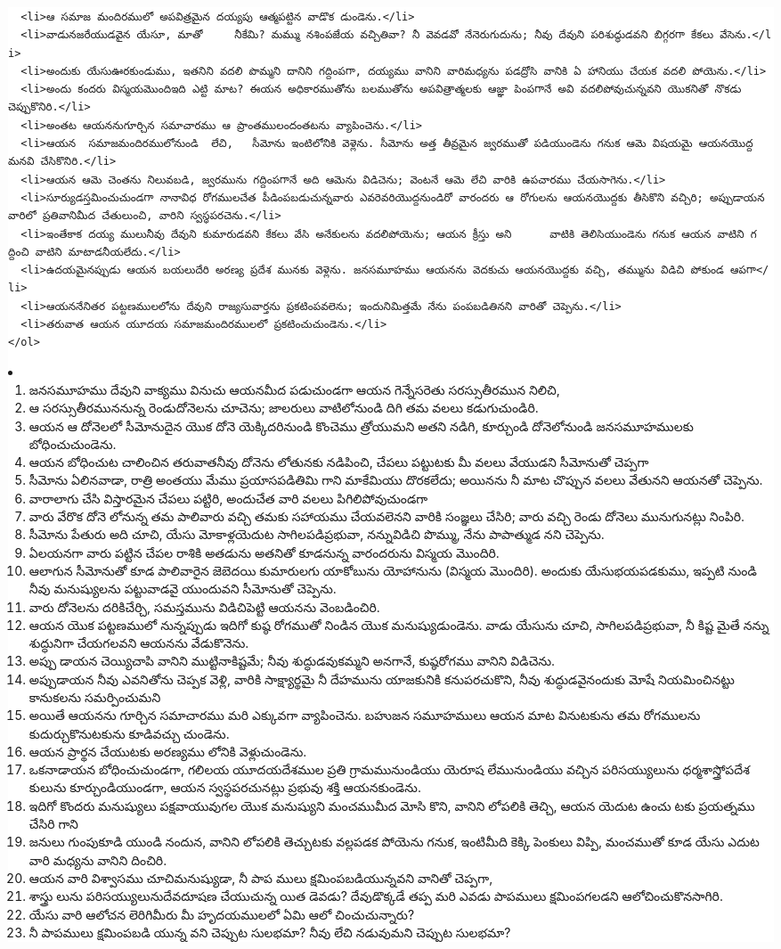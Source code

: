       <li>ఆ సమాజ మందిరములో అపవిత్రమైన దయ్యపు ఆత్మపట్టిన వాడొక డుండెను.</li>
      <li>వాడునజరేయుడవైన యేసూ, మాతో     నీకేమి? మమ్ము నశింపజేయ వచ్చితివా? నీ వెవడవో నేనెరుగుదును; నీవు దేవుని పరిశుద్ధుడవని బిగ్గరగా కేకలు వేసెను.</li>
      <li>అందుకు యేసుఊరకుండుము, ఇతనిని వదలి పొమ్మని దానిని గద్దింపగా, దయ్యము వానిని వారిమధ్యను పడద్రోసి వానికి ఏ హానియు చేయక వదలి పోయెను.</li>
      <li>అందు కందరు విస్మయమొందిఇది ఎట్టి మాట? ఈయన అధికారముతోను బలముతోను అపవిత్రాత్మలకు ఆజ్ఞా పింపగానే అవి వదలిపోవుచున్నవని యొకనితో నొకడు చెప్పుకొనిరి.</li>
      <li>అంతట ఆయననుగూర్చిన సమాచారము ఆ ప్రాంతములందంతటను వ్యాపించెను.</li>
      <li>ఆయన  సమాజమందిరములోనుండి  లేచి,   సీమోను ఇంటిలోనికి వెళ్లెను. సీమోను అత్త తీవ్రమైన జ్వరముతో పడియుండెను గనుక ఆమె విషయమై ఆయనయొద్ద     మనవి చేసికొనిరి.</li>
      <li>ఆయన ఆమె చెంతను నిలువబడి, జ్వరమును గద్దింపగానే అది ఆమెను విడిచెను; వెంటనే ఆమె లేచి వారికి ఉపచారము చేయసాగెను.</li>
      <li>సూర్యుడస్తమించుచుండగా నానావిధ రోగములచేత పీడింపబడుచున్నవారు ఎవరెవరియొద్దనుండిరో వారందరు ఆ రోగులను ఆయనయొద్దకు తీసికొని వచ్చిరి; అప్పుడాయన వారిలో ప్రతివానిమీద చేతులుంచి, వారిని స్వస్థపరచెను.</li>
      <li>ఇంతేకాక దయ్య ములునీవు దేవుని కుమారుడవని కేకలు వేసి అనేకులను వదలిపోయెను; ఆయన క్రీస్తు అని      వాటికి తెలిసియుండెను గనుక ఆయన వాటిని గద్దించి వాటిని మాటాడనీయలేదు.</li>
      <li>ఉదయమైనప్పుడు ఆయన బయలుదేరి అరణ్య ప్రదేశ మునకు వెళ్లెను. జనసమూహము ఆయనను వెదకుచు ఆయనయొద్దకు వచ్చి, తమ్మును విడిచి పోకుండ ఆపగా</li>
      <li>ఆయననేనితర పట్టణములలోను దేవుని రాజ్యసువార్తను ప్రకటింపవలెను; ఇందునిమిత్తమే నేను పంపబడితినని వారితో చెప్పెను.</li>
      <li>తరువాత ఆయన యూదయ సమాజమందిరములలో ప్రకటించుచుండెను.</li>
    </ol>
  </li>
  <li>
    <ol>
      <li>జనసమూహము దేవుని వాక్యము వినుచు ఆయనమీద పడుచుండగా ఆయన గెన్నేసరెతు సరస్సుతీరమున      నిలిచి,</li>
      <li>ఆ సరస్సుతీరముననున్న రెండుదోనెలను చూచెను; జాలరులు వాటిలోనుండి దిగి తమ వలలు కడుగుచుండిరి.</li>
      <li>ఆయన ఆ దోనెలలో సీమోనుదైన యొక దోనె యెక్కిదరినుండి కొంచెము త్రోయుమని అతని నడిగి, కూర్చుండి దోనెలోనుండి జనసమూహములకు బోధించుచుండెను.</li>
      <li>ఆయన బోధించుట చాలించిన తరువాతనీవు దోనెను లోతునకు నడిపించి, చేపలు పట్టుటకు మీ వలలు వేయుడని సీమోనుతో చెప్పగా</li>
      <li>సీమోను ఏలినవాడా, రాత్రి  అంతయు మేము ప్రయాసపడితివిు గాని మాకేమియు దొరకలేదు; అయినను నీ మాట చొప్పున వలలు వేతునని ఆయనతో చెప్పెను.</li>
      <li>వారాలాగు చేసి విస్తారమైన        చేపలు పట్టిరి, అందుచేత వారి వలలు పిగిలిపోవుచుండగా</li>
      <li>వారు వేరొక దోనె లోనున్న తమ పాలివారు వచ్చి         తమకు సహాయము చేయవలెనని వారికి   సంజ్ఞలు చేసిరి; వారు వచ్చి రెండు దోనెలు మునుగునట్లు నింపిరి.</li>
      <li>సీమోను పేతురు అది చూచి, యేసు మోకాళ్లయెదుట సాగిలపడిప్రభువా, నన్నువిడిచి పొమ్ము, నేను పాపాత్ముడ నని చెప్పెను.</li>
      <li>ఏలయనగా వారు పట్టిన చేపల             రాశికి అతడును అతనితో కూడనున్న వారందరును విస్మయ మొందిరి.</li>
      <li>ఆలాగున సీమోనుతో కూడ పాలివారైన     జెబెదయి కుమారులగు యాకోబును యోహానును (విస్మయ మొందిరి). అందుకు యేసుభయపడకుము, ఇప్పటి     నుండి నీవు మనుష్యులను పట్టువాడవై యుందువని  సీమోనుతో చెప్పెను.</li>
      <li>వారు దోనెలను దరికిచేర్చి,  సమస్తమును విడిచిపెట్టి ఆయనను వెంబడించిరి.</li>
      <li>ఆయన యొక పట్టణములో నున్నప్పుడు ఇదిగో కుష్ఠ రోగముతో నిండిన యొక మనుష్యుడుండెను. వాడు    యేసును చూచి, సాగిలపడిప్రభువా, నీ కిష్ట మైతే నన్ను శుద్ధునిగా చేయగలవని ఆయనను వేడుకొనెను.</li>
      <li>అప్పు డాయన చెయ్యిచాపి వానిని ముట్టినాకిష్టమే; నీవు శుద్ధుడవుకమ్మని అనగానే, కుష్ఠరోగము వానిని విడిచెను.</li>
      <li>అప్పుడాయన నీవు ఎవనితోను చెప్పక వెళ్లి, వారికి సాక్ష్యార్థమై నీ దేహమును యాజకునికి కనుపరచుకొని, నీవు శుద్ధుడవైనందుకు మోషే నియమించినట్టు కానుకలను సమర్పించుమని</li>
      <li>అయితే ఆయనను గూర్చిన సమాచారము మరి ఎక్కువగా వ్యాపించెను. బహుజన సమూహములు ఆయన మాట వినుటకును తమ రోగములను కుదుర్చుకొనుటకును కూడివచ్చు చుండెను.</li>
      <li>ఆయన ప్రార్థన చేయుటకు అరణ్యము లోనికి వెళ్లుచుండెను.</li>
      <li>ఒకనాడాయన  బోధించుచుండగా,  గలిలయ యూదయదేశముల  ప్రతి  గ్రామమునుండియు యెరూష లేమునుండియు వచ్చిన పరిసయ్యులును ధర్మశాస్త్రోపదేశ కులును కూర్చుండియుండగా, ఆయన స్వస్థపరచునట్లు ప్రభువు శక్తి ఆయనకుండెను.</li>
      <li>ఇదిగో కొందరు  మనుష్యులు  పక్షవాయువుగల  యొక మనుష్యుని మంచముమీద మోసి కొని, వానిని లోపలికి తెచ్చి, ఆయన యెదుట ఉంచు టకు ప్రయత్నము చేసిరి గాని</li>
      <li>జనులు గుంపుకూడి యుండి నందున, వానిని లోపలికి తెచ్చుటకు వల్లపడక పోయెను గనుక, ఇంటిమీది కెక్కి పెంకులు విప్పి, మంచముతో      కూడ యేసు ఎదుట వారి మధ్యను వానిని దించిరి.</li>
      <li>ఆయన వారి విశ్వాసము చూచిమనుష్యుడా, నీ పాప ములు క్షమింపబడియున్నవని వానితో చెప్పగా,</li>
      <li>శాస్త్రు లును పరిసయ్యులునుదేవదూషణ చేయుచున్న యిత డెవడు? దేవుడొక్కడే తప్ప మరి ఎవడు పాపములు క్షమింపగలడని ఆలోచించుకొనసాగిరి.</li>
      <li>యేసు వారి  ఆలోచన లెరిగిమీరు మీ హృదయములలో ఏమి ఆలో చించుచున్నారు?</li>
      <li>నీ పాపములు క్షమింపబడి యున్న వని చెప్పుట సులభమా? నీవు లేచి నడువుమని చెప్పుట సులభమా?</li>